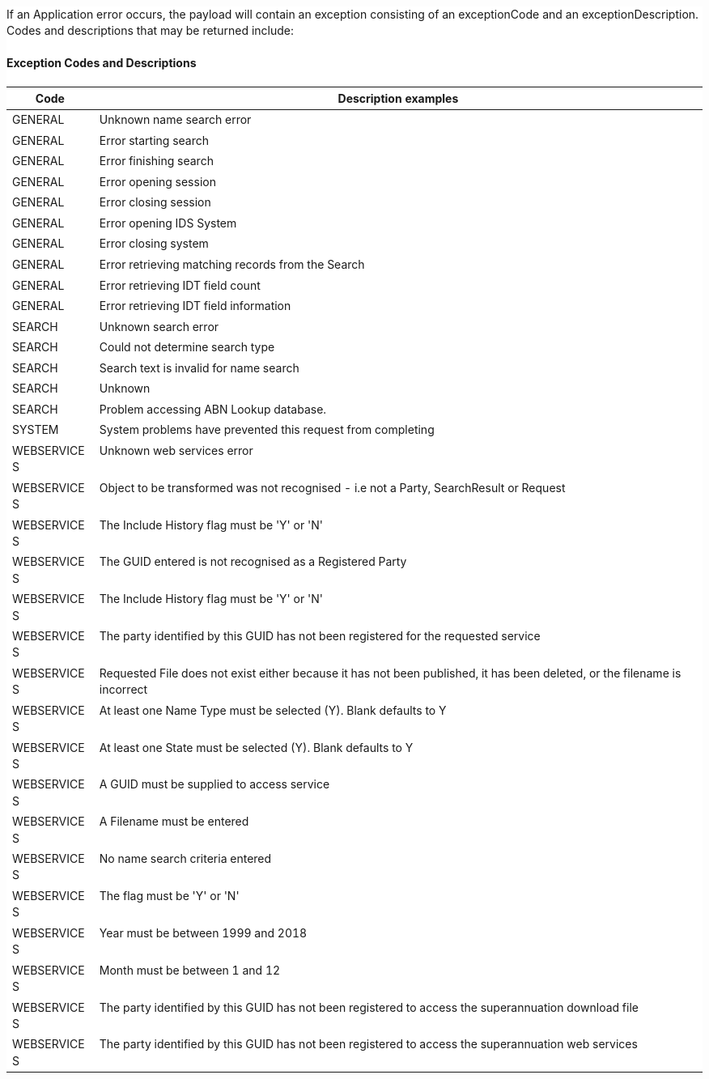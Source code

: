 If an Application error occurs, the payload will contain an exception consisting of an exceptionCode and an exceptionDescription. Codes and descriptions that may be returned include:

#### Exception Codes and Descriptions

|Code|Description examples|
|---|---|
|GENERAL|Unknown name search error|
|GENERAL|Error starting search|
|GENERAL|Error finishing search|
|GENERAL|Error opening session|
|GENERAL|Error closing session|
|GENERAL|Error opening IDS System|
|GENERAL|Error closing system|
|GENERAL|Error retrieving matching records from the Search|
|GENERAL|Error retrieving IDT field count|
|GENERAL|Error retrieving IDT field information|
|SEARCH|Unknown search error|
|SEARCH|Could not determine search type|
|SEARCH|Search text is invalid for name search|
|SEARCH|Unknown|
|SEARCH|Problem accessing ABN Lookup database.|
|SYSTEM|System problems have prevented this request from completing|
|WEBSERVICES|Unknown web services error|
|WEBSERVICES|Object to be transformed was not recognised - i.e not a Party, SearchResult or Request|
|WEBSERVICES|The Include History flag must be 'Y' or 'N'|
|WEBSERVICES|The GUID entered is not recognised as a Registered Party|
|WEBSERVICES|The Include History flag must be 'Y' or 'N'|
|WEBSERVICES|The party identified by this GUID has not been registered for the requested service|
|WEBSERVICES|Requested File does not exist either because it has not been published, it has been deleted, or the filename is incorrect|
|WEBSERVICES|At least one Name Type must be selected (Y). Blank defaults to Y|
|WEBSERVICES|At least one State must be selected (Y). Blank defaults to Y|
|WEBSERVICES|A GUID must be supplied to access service|
|WEBSERVICES|A Filename must be entered|
|WEBSERVICES|No name search criteria entered|
|WEBSERVICES|The flag must be 'Y' or 'N'|
|WEBSERVICES|Year must be between 1999 and 2018|
|WEBSERVICES|Month must be between 1 and 12|
|WEBSERVICES|The party identified by this GUID has not been registered to access the superannuation download file|
|WEBSERVICES|The party identified by this GUID has not been registered to access the superannuation web services|